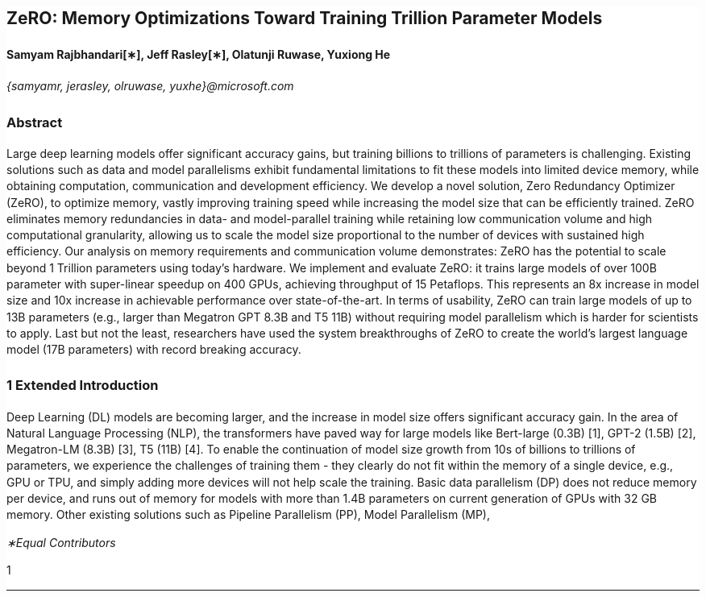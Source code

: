 ## ZeRO: Memory Optimizations Toward Training Trillion Parameter Models

#### Samyam Rajbhandari[∗], Jeff Rasley[∗], Olatunji Ruwase, Yuxiong He


_{samyamr, jerasley, olruwase, yuxhe}@microsoft.com_


### Abstract

Large deep learning models offer significant accuracy gains, but training billions to trillions of
parameters is challenging. Existing solutions such as data and model parallelisms exhibit fundamental limitations to fit these models into limited device memory, while obtaining computation,
communication and development efficiency. We develop a novel solution, Zero Redundancy
Optimizer (ZeRO), to optimize memory, vastly improving training speed while increasing the
model size that can be efficiently trained. ZeRO eliminates memory redundancies in data- and
model-parallel training while retaining low communication volume and high computational
granularity, allowing us to scale the model size proportional to the number of devices with
sustained high efficiency. Our analysis on memory requirements and communication volume
demonstrates: ZeRO has the potential to scale beyond 1 Trillion parameters using today’s
hardware.
We implement and evaluate ZeRO: it trains large models of over 100B parameter with
super-linear speedup on 400 GPUs, achieving throughput of 15 Petaflops. This represents an
8x increase in model size and 10x increase in achievable performance over state-of-the-art. In
terms of usability, ZeRO can train large models of up to 13B parameters (e.g., larger than
Megatron GPT 8.3B and T5 11B) without requiring model parallelism which is harder for
scientists to apply. Last but not the least, researchers have used the system breakthroughs
of ZeRO to create the world’s largest language model (17B parameters) with record breaking
accuracy.


### 1 Extended Introduction

Deep Learning (DL) models are becoming larger, and the increase in model size offers significant
accuracy gain. In the area of Natural Language Processing (NLP), the transformers have paved
way for large models like Bert-large (0.3B) [1], GPT-2 (1.5B) [2], Megatron-LM (8.3B) [3], T5
(11B) [4]. To enable the continuation of model size growth from 10s of billions to trillions of
parameters, we experience the challenges of training them - they clearly do not fit within the
memory of a single device, e.g., GPU or TPU, and simply adding more devices will not help
scale the training.
Basic data parallelism (DP) does not reduce memory per device, and runs out of memory for models with more than 1.4B parameters on current generation of GPUs with 32 GB
memory. Other existing solutions such as Pipeline Parallelism (PP), Model Parallelism (MP),


_∗Equal Contributors_


1


-----
